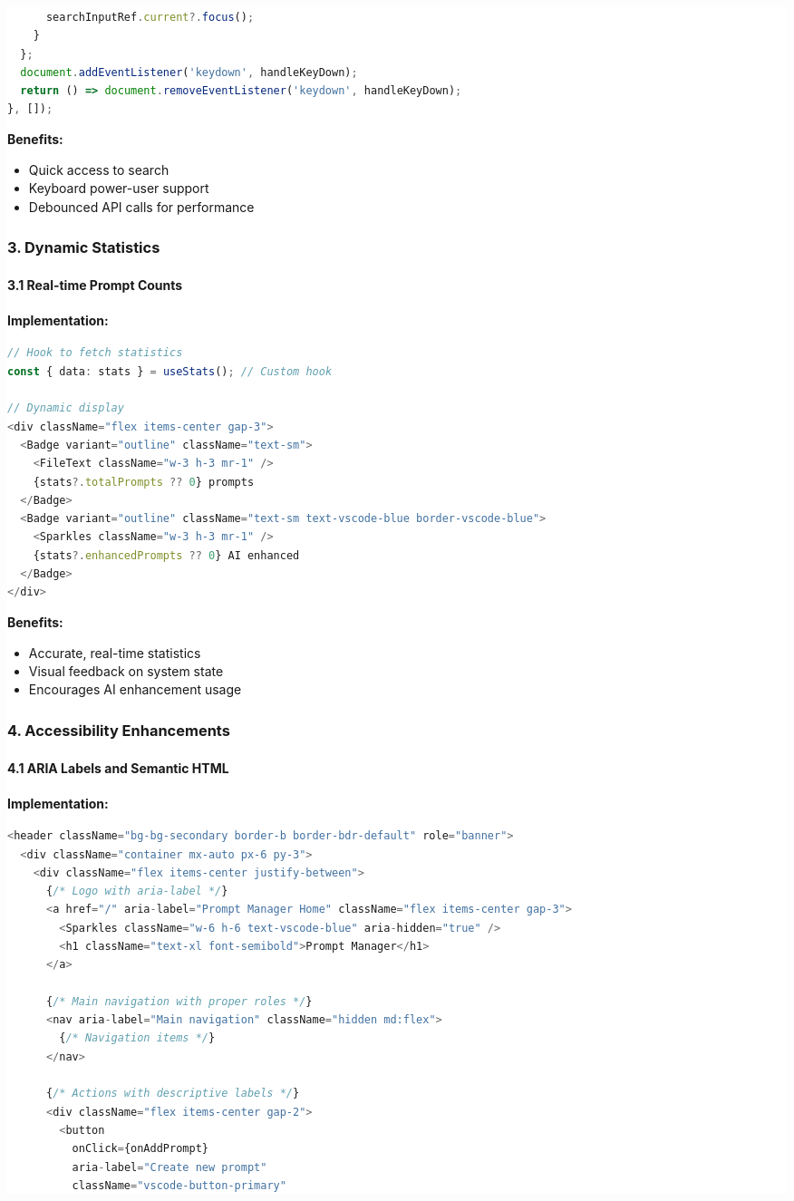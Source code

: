 ```typescript
      searchInputRef.current?.focus();
    }
  };
  document.addEventListener('keydown', handleKeyDown);
  return () => document.removeEventListener('keydown', handleKeyDown);
}, []);
```

**Benefits:**
- Quick access to search
- Keyboard power-user support
- Debounced API calls for performance

### 3. Dynamic Statistics

#### 3.1 Real-time Prompt Counts
**Implementation:**
```typescript
// Hook to fetch statistics
const { data: stats } = useStats(); // Custom hook

// Dynamic display
<div className="flex items-center gap-3">
  <Badge variant="outline" className="text-sm">
    <FileText className="w-3 h-3 mr-1" />
    {stats?.totalPrompts ?? 0} prompts
  </Badge>
  <Badge variant="outline" className="text-sm text-vscode-blue border-vscode-blue">
    <Sparkles className="w-3 h-3 mr-1" />
    {stats?.enhancedPrompts ?? 0} AI enhanced
  </Badge>
</div>
```

**Benefits:**
- Accurate, real-time statistics
- Visual feedback on system state
- Encourages AI enhancement usage

### 4. Accessibility Enhancements

#### 4.1 ARIA Labels and Semantic HTML
**Implementation:**
```typescript
<header className="bg-bg-secondary border-b border-bdr-default" role="banner">
  <div className="container mx-auto px-6 py-3">
    <div className="flex items-center justify-between">
      {/* Logo with aria-label */}
      <a href="/" aria-label="Prompt Manager Home" className="flex items-center gap-3">
        <Sparkles className="w-6 h-6 text-vscode-blue" aria-hidden="true" />
        <h1 className="text-xl font-semibold">Prompt Manager</h1>
      </a>

      {/* Main navigation with proper roles */}
      <nav aria-label="Main navigation" className="hidden md:flex">
        {/* Navigation items */}
      </nav>

      {/* Actions with descriptive labels */}
      <div className="flex items-center gap-2">
        <button
          onClick={onAddPrompt}
          aria-label="Create new prompt"
          className="vscode-button-primary"
```